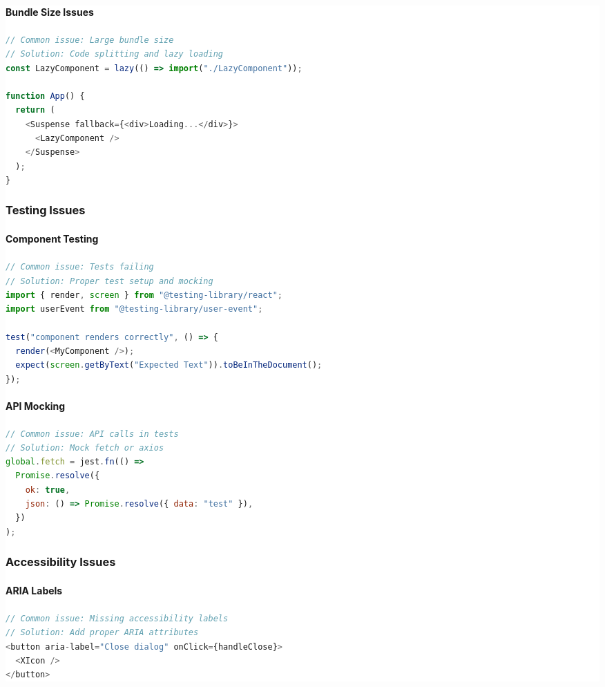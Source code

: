 #### **Bundle Size Issues**

```javascript
// Common issue: Large bundle size
// Solution: Code splitting and lazy loading
const LazyComponent = lazy(() => import("./LazyComponent"));

function App() {
  return (
    <Suspense fallback={<div>Loading...</div>}>
      <LazyComponent />
    </Suspense>
  );
}
```

### **Testing Issues**

#### **Component Testing**

```javascript
// Common issue: Tests failing
// Solution: Proper test setup and mocking
import { render, screen } from "@testing-library/react";
import userEvent from "@testing-library/user-event";

test("component renders correctly", () => {
  render(<MyComponent />);
  expect(screen.getByText("Expected Text")).toBeInTheDocument();
});
```

#### **API Mocking**

```javascript
// Common issue: API calls in tests
// Solution: Mock fetch or axios
global.fetch = jest.fn(() =>
  Promise.resolve({
    ok: true,
    json: () => Promise.resolve({ data: "test" }),
  })
);
```

### **Accessibility Issues**

#### **ARIA Labels**

```javascript
// Common issue: Missing accessibility labels
// Solution: Add proper ARIA attributes
<button aria-label="Close dialog" onClick={handleClose}>
  <XIcon />
</button>
```
